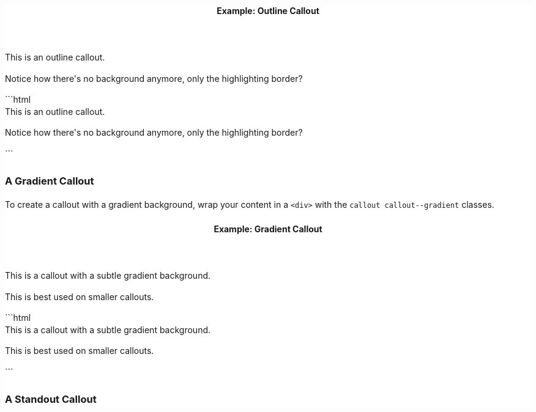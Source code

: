 <div class="code-example">
    <header>
        <h4>Example: Outline Callout</h4>
    </header>
    <div class="example-content">
        <div class="example-output">
<div class="callout callout--outline" markdown="1">
This is an outline callout.

Notice how there's no background anymore, only the highlighting border?
</div>
        </div>
        <div class="example-source hidden" data-type="HTML" markdown="1">
```html
<div class="callout--outline">
This is an outline callout.

Notice how there's no background anymore, only the highlighting border?
</div>
```
        </div>
    </div>
</div>

### A Gradient Callout

To create a callout with a gradient background, wrap your content in a `<div>` with the `callout callout--gradient` classes.

<div class="code-example">
    <header>
        <h4>Example: Gradient Callout</h4>
    </header>
    <div class="example-content">
        <div class="example-output">
<div class="callout callout--gradient" markdown="1">
This is a callout with a subtle gradient background.

This is best used on smaller callouts.
</div>
        </div>
        <div class="example-source hidden" data-type="HTML" markdown="1">
```html
<div class="callout callout--gradient">
This is a callout with a subtle gradient background.

This is best used on smaller callouts.
</div>
```
        </div>
    </div>
</div>

### A Standout Callout

